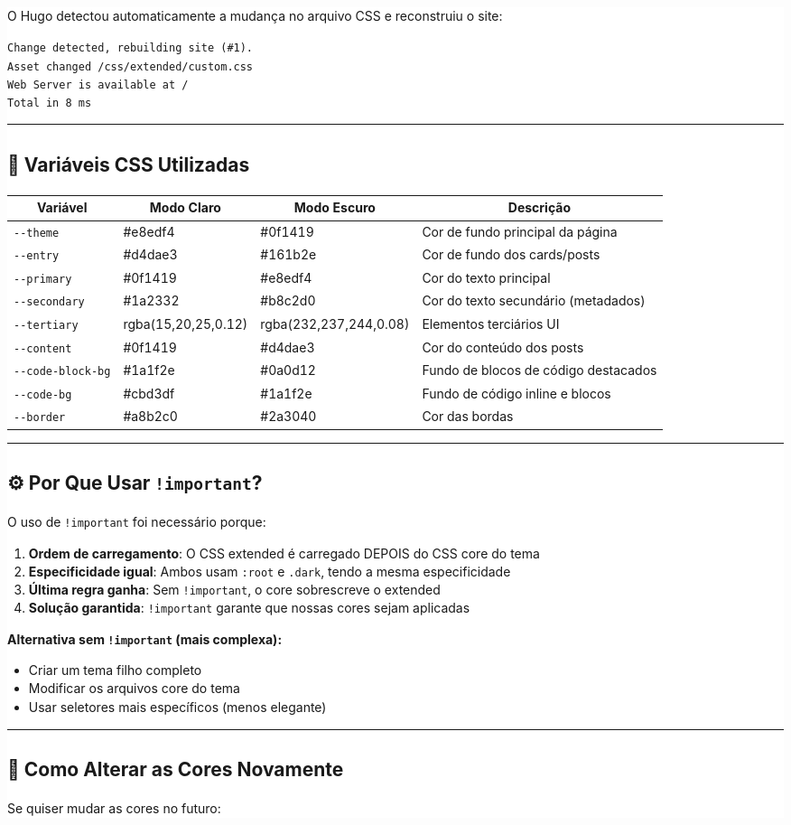 O Hugo detectou automaticamente a mudança no arquivo CSS e reconstruiu o site:

```
Change detected, rebuilding site (#1).
Asset changed /css/extended/custom.css
Web Server is available at /
Total in 8 ms
```

---

## 🎨 Variáveis CSS Utilizadas

| Variável | Modo Claro | Modo Escuro | Descrição |
|----------|------------|-------------|-----------|
| `--theme` | #e8edf4 | #0f1419 | Cor de fundo principal da página |
| `--entry` | #d4dae3 | #161b2e | Cor de fundo dos cards/posts |
| `--primary` | #0f1419 | #e8edf4 | Cor do texto principal |
| `--secondary` | #1a2332 | #b8c2d0 | Cor do texto secundário (metadados) |
| `--tertiary` | rgba(15,20,25,0.12) | rgba(232,237,244,0.08) | Elementos terciários UI |
| `--content` | #0f1419 | #d4dae3 | Cor do conteúdo dos posts |
| `--code-block-bg` | #1a1f2e | #0a0d12 | Fundo de blocos de código destacados |
| `--code-bg` | #cbd3df | #1a1f2e | Fundo de código inline e blocos |
| `--border` | #a8b2c0 | #2a3040 | Cor das bordas |

---

## ⚙️ Por Que Usar `!important`?

O uso de `!important` foi necessário porque:

1. **Ordem de carregamento**: O CSS extended é carregado DEPOIS do CSS core do tema
2. **Especificidade igual**: Ambos usam `:root` e `.dark`, tendo a mesma especificidade
3. **Última regra ganha**: Sem `!important`, o core sobrescreve o extended
4. **Solução garantida**: `!important` garante que nossas cores sejam aplicadas

**Alternativa sem `!important` (mais complexa):**
- Criar um tema filho completo
- Modificar os arquivos core do tema
- Usar seletores mais específicos (menos elegante)

---

## 🔄 Como Alterar as Cores Novamente

Se quiser mudar as cores no futuro:
